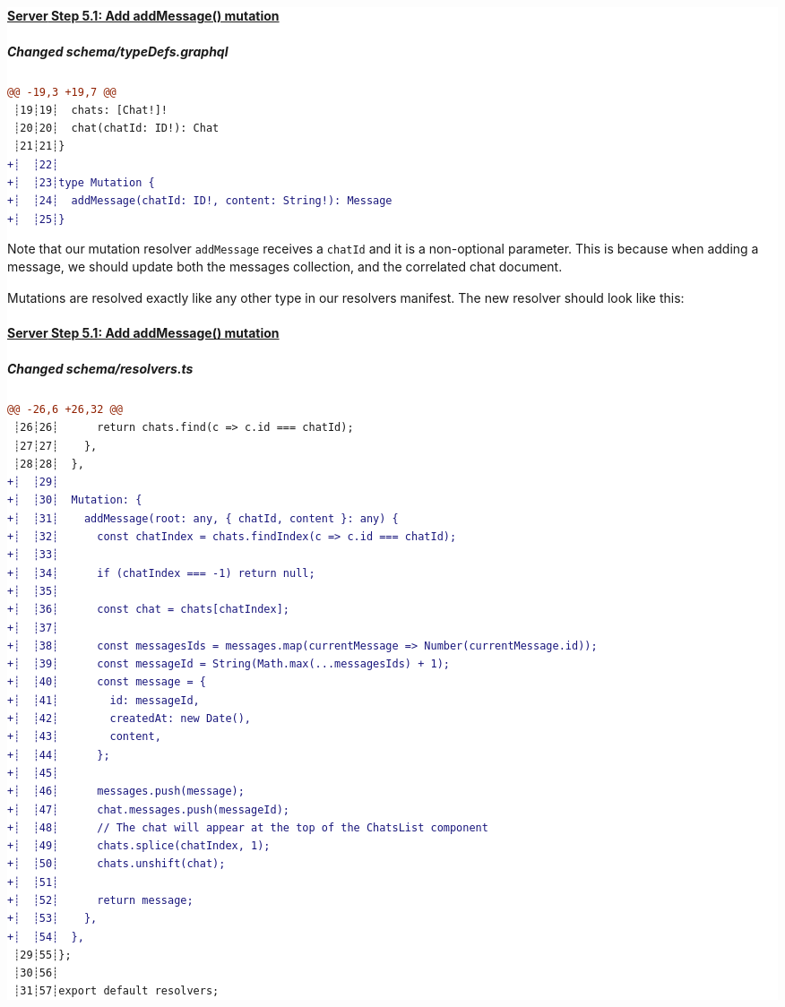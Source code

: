 [{]: <helper> (diffStep 5.1 files="typeDefs" module="server")

#### [__Server__ Step 5.1: Add addMessage() mutation](https://github.com/Urigo/WhatsApp-Clone-Server/commit/edfc8a87c138e977beea6105c5042da6e58f240f)

##### Changed schema&#x2F;typeDefs.graphql
```diff
@@ -19,3 +19,7 @@
 ┊19┊19┊  chats: [Chat!]!
 ┊20┊20┊  chat(chatId: ID!): Chat
 ┊21┊21┊}
+┊  ┊22┊
+┊  ┊23┊type Mutation {
+┊  ┊24┊  addMessage(chatId: ID!, content: String!): Message
+┊  ┊25┊}
```

[}]: #

Note that our mutation resolver `addMessage` receives a `chatId` and it is a non-optional parameter.
This is because when adding a message, we should update both the messages collection, and the correlated chat document.

Mutations are resolved exactly like any other type in our resolvers manifest. The new resolver should look like this:

[{]: <helper> (diffStep 5.1 files="resolvers" module="server")

#### [__Server__ Step 5.1: Add addMessage() mutation](https://github.com/Urigo/WhatsApp-Clone-Server/commit/edfc8a87c138e977beea6105c5042da6e58f240f)

##### Changed schema&#x2F;resolvers.ts
```diff
@@ -26,6 +26,32 @@
 ┊26┊26┊      return chats.find(c => c.id === chatId);
 ┊27┊27┊    },
 ┊28┊28┊  },
+┊  ┊29┊
+┊  ┊30┊  Mutation: {
+┊  ┊31┊    addMessage(root: any, { chatId, content }: any) {
+┊  ┊32┊      const chatIndex = chats.findIndex(c => c.id === chatId);
+┊  ┊33┊
+┊  ┊34┊      if (chatIndex === -1) return null;
+┊  ┊35┊
+┊  ┊36┊      const chat = chats[chatIndex];
+┊  ┊37┊
+┊  ┊38┊      const messagesIds = messages.map(currentMessage => Number(currentMessage.id));
+┊  ┊39┊      const messageId = String(Math.max(...messagesIds) + 1);
+┊  ┊40┊      const message = {
+┊  ┊41┊        id: messageId,
+┊  ┊42┊        createdAt: new Date(),
+┊  ┊43┊        content,
+┊  ┊44┊      };
+┊  ┊45┊
+┊  ┊46┊      messages.push(message);
+┊  ┊47┊      chat.messages.push(messageId);
+┊  ┊48┊      // The chat will appear at the top of the ChatsList component
+┊  ┊49┊      chats.splice(chatIndex, 1);
+┊  ┊50┊      chats.unshift(chat);
+┊  ┊51┊
+┊  ┊52┊      return message;
+┊  ┊53┊    },
+┊  ┊54┊  },
 ┊29┊55┊};
 ┊30┊56┊
 ┊31┊57┊export default resolvers;
```

[//]: # (head-end)
[{]: <helper> (diffStep 5.2 files="db.ts" module="server")
[{]: <helper> (diffStep 5.2 files="tests" module="server")
[{]: <helper> (diffStep 8.1 module="client")
[{]: <helper> (diffStep 8.2 files="graphql" module="client")
[{]: <helper> (diffStep 8.2 files="components" module="client")
[{]: <helper> (diffStep 8.3 files="graphql/fragments" module="client")
[{]: <helper> (diffStep 8.3 files="components, graphql/queries" module="client")
[{]: <helper> (diffStep 8.4 module="client")
[//]: # (foot-start)
[{]: <helper> (navStep)